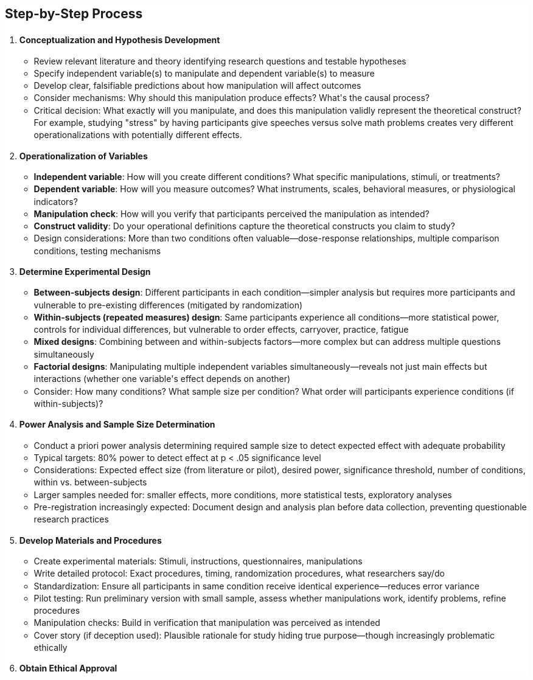 ## Step-by-Step Process

1. **Conceptualization and Hypothesis Development**
    
    - Review relevant literature and theory identifying research questions and testable hypotheses
    - Specify independent variable(s) to manipulate and dependent variable(s) to measure
    - Develop clear, falsifiable predictions about how manipulation will affect outcomes
    - Consider mechanisms: Why should this manipulation produce effects? What's the causal process?
    - Critical decision: What exactly will you manipulate, and does this manipulation validly represent the theoretical construct? For example, studying "stress" by having participants give speeches versus solve math problems creates very different operationalizations with potentially different effects.
2. **Operationalization of Variables**
    
    - **Independent variable**: How will you create different conditions? What specific manipulations, stimuli, or treatments?
    - **Dependent variable**: How will you measure outcomes? What instruments, scales, behavioral measures, or physiological indicators?
    - **Manipulation check**: How will you verify that participants perceived the manipulation as intended?
    - **Construct validity**: Do your operational definitions capture the theoretical constructs you claim to study?
    - Design considerations: More than two conditions often valuable—dose-response relationships, multiple comparison conditions, testing mechanisms
3. **Determine Experimental Design**
    
    - **Between-subjects design**: Different participants in each condition—simpler analysis but requires more participants and vulnerable to pre-existing differences (mitigated by randomization)
    - **Within-subjects (repeated measures) design**: Same participants experience all conditions—more statistical power, controls for individual differences, but vulnerable to order effects, carryover, practice, fatigue
    - **Mixed designs**: Combining between and within-subjects factors—more complex but can address multiple questions simultaneously
    - **Factorial designs**: Manipulating multiple independent variables simultaneously—reveals not just main effects but interactions (whether one variable's effect depends on another)
    - Consider: How many conditions? What sample size per condition? What order will participants experience conditions (if within-subjects)?
4. **Power Analysis and Sample Size Determination**
    
    - Conduct a priori power analysis determining required sample size to detect expected effect with adequate probability
    - Typical targets: 80% power to detect effect at p < .05 significance level
    - Considerations: Expected effect size (from literature or pilot), desired power, significance threshold, number of conditions, within vs. between-subjects
    - Larger samples needed for: smaller effects, more conditions, more statistical tests, exploratory analyses
    - Pre-registration increasingly expected: Document design and analysis plan before data collection, preventing questionable research practices
5. **Develop Materials and Procedures**
    
    - Create experimental materials: Stimuli, instructions, questionnaires, manipulations
    - Write detailed protocol: Exact procedures, timing, randomization procedures, what researchers say/do
    - Standardization: Ensure all participants in same condition receive identical experience—reduces error variance
    - Pilot testing: Run preliminary version with small sample, assess whether manipulations work, identify problems, refine procedures
    - Manipulation checks: Build in verification that manipulation was perceived as intended
    - Cover story (if deception used): Plausible rationale for study hiding true purpose—though increasingly problematic ethically
6. **Obtain Ethical Approval**
    